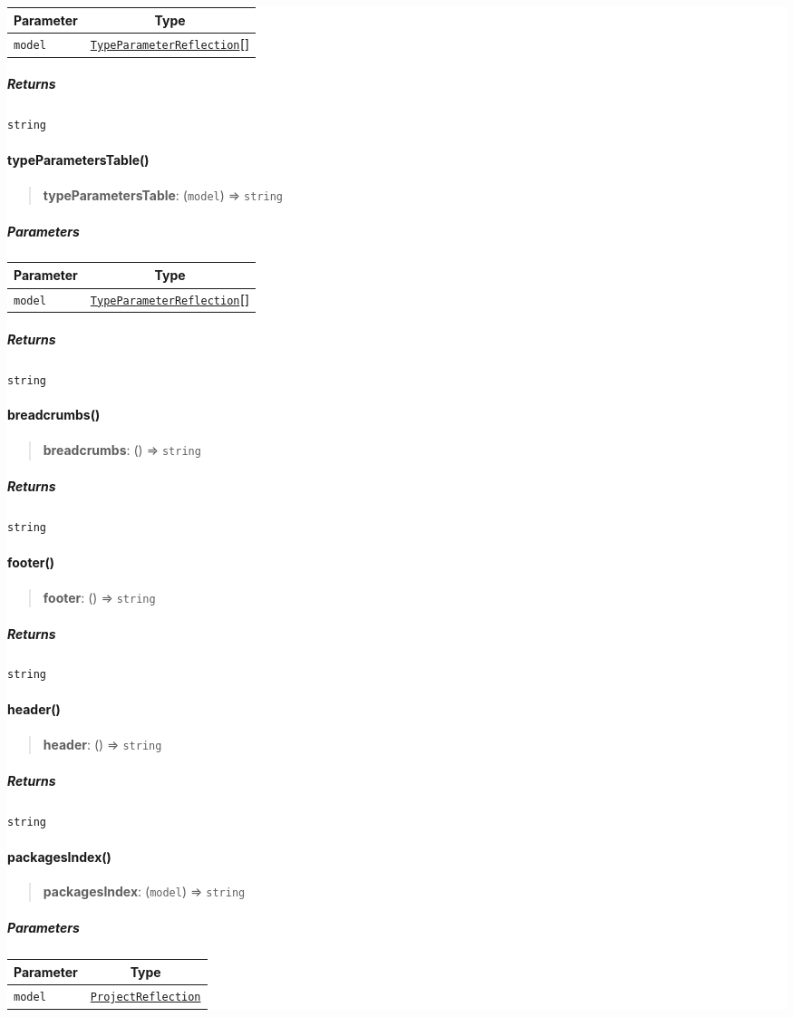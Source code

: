 | Parameter | Type                                                                                         |
| --------- | -------------------------------------------------------------------------------------------- |
| `model`   | [`TypeParameterReflection`](https://typedoc.org/api/classes/TypeParameterReflection.html)\[] |

##### Returns

`string`

#### typeParametersTable()

> **typeParametersTable**: (`model`) => `string`

##### Parameters

| Parameter | Type                                                                                         |
| --------- | -------------------------------------------------------------------------------------------- |
| `model`   | [`TypeParameterReflection`](https://typedoc.org/api/classes/TypeParameterReflection.html)\[] |

##### Returns

`string`

#### breadcrumbs()

> **breadcrumbs**: () => `string`

##### Returns

`string`

#### footer()

> **footer**: () => `string`

##### Returns

`string`

#### header()

> **header**: () => `string`

##### Returns

`string`

#### packagesIndex()

> **packagesIndex**: (`model`) => `string`

##### Parameters

| Parameter | Type                                                                                 |
| --------- | ------------------------------------------------------------------------------------ |
| `model`   | [`ProjectReflection`](https://typedoc.org/api/classes/Models.ProjectReflection.html) |
